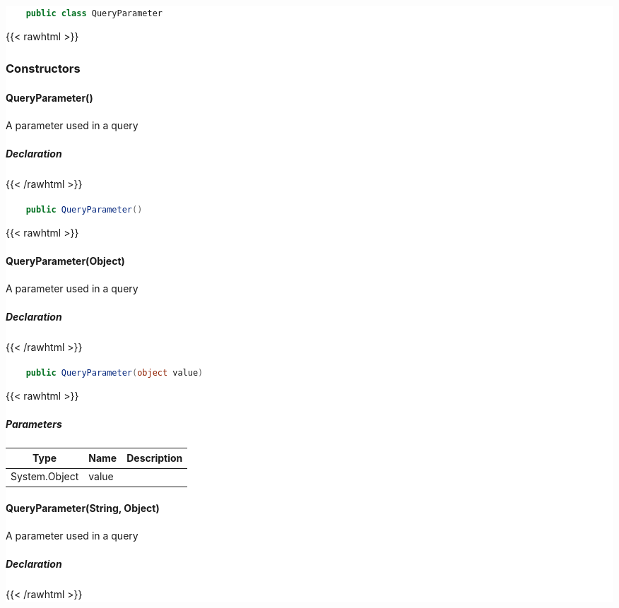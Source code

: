```C#
    public class QueryParameter
```

{{< rawhtml >}}
  <h3 id="constructors">Constructors
</h3>
  <a id="ETLBox_ControlFlow_QueryParameter__ctor_" data-uid="ETLBox.ControlFlow.QueryParameter.#ctor*"></a>
  <h4 id="ETLBox_ControlFlow_QueryParameter__ctor" data-uid="ETLBox.ControlFlow.QueryParameter.#ctor">QueryParameter()</h4>
  <div class="markdown level1 summary"><p>A parameter used in a query</p>
</div>
  <div class="markdown level1 conceptual"></div>
  <h5 class="declaration">Declaration</h5>
{{< /rawhtml >}}

```C#
    public QueryParameter()
```

{{< rawhtml >}}
  <a id="ETLBox_ControlFlow_QueryParameter__ctor_" data-uid="ETLBox.ControlFlow.QueryParameter.#ctor*"></a>
  <h4 id="ETLBox_ControlFlow_QueryParameter__ctor_System_Object_" data-uid="ETLBox.ControlFlow.QueryParameter.#ctor(System.Object)">QueryParameter(Object)</h4>
  <div class="markdown level1 summary"><p>A parameter used in a query</p>
</div>
  <div class="markdown level1 conceptual"></div>
  <h5 class="declaration">Declaration</h5>
{{< /rawhtml >}}

```C#
    public QueryParameter(object value)
```

{{< rawhtml >}}
  <h5 class="parameters">Parameters</h5>
  <table class="table table-bordered table-striped table-condensed">
    <thead>
      <tr>
        <th>Type</th>
        <th>Name</th>
        <th>Description</th>
      </tr>
    </thead>
    <tbody>
      <tr>
        <td><span class="xref">System.Object</span></td>
        <td><span class="parametername">value</span></td>
        <td></td>
      </tr>
    </tbody>
  </table>
  <a id="ETLBox_ControlFlow_QueryParameter__ctor_" data-uid="ETLBox.ControlFlow.QueryParameter.#ctor*"></a>
  <h4 id="ETLBox_ControlFlow_QueryParameter__ctor_System_String_System_Object_" data-uid="ETLBox.ControlFlow.QueryParameter.#ctor(System.String,System.Object)">QueryParameter(String, Object)</h4>
  <div class="markdown level1 summary"><p>A parameter used in a query</p>
</div>
  <div class="markdown level1 conceptual"></div>
  <h5 class="declaration">Declaration</h5>
{{< /rawhtml >}}
